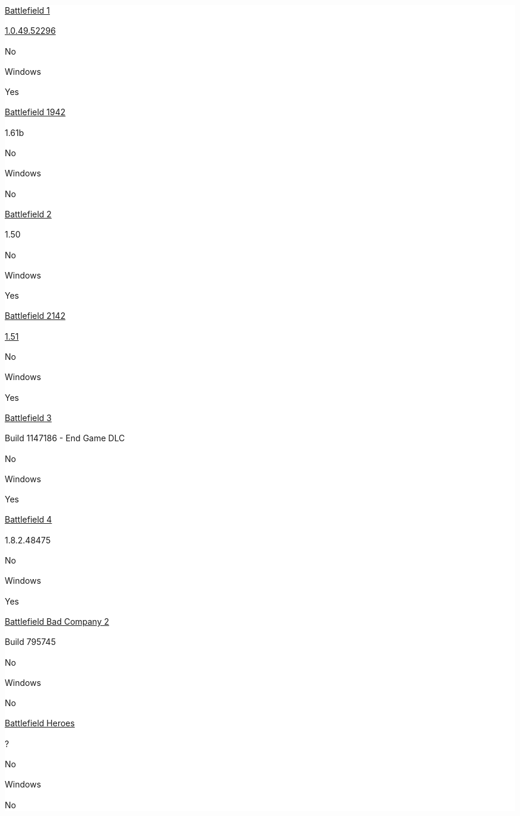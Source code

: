 </tr>
<tr class="even">
<td><p><a href="https://www.battlefield.com">Battlefield 1</a></p></td>
<td><p><a href="https://www.battlefield.com/news/update-notes/spring-update">1.0.49.52296</a></p></td>
<td><p>No</p></td>
<td><p>Windows</p></td>
<td><p><span title="Context based on server name. Identity: Team, Squad and Squad leader">Yes</span></p></td>
</tr>
<tr class="odd">
<td><p><a href="http://www.battlefield.com/battlefield-1942">Battlefield 1942</a></p></td>
<td><p>1.61b</p></td>
<td><p>No</p></td>
<td><p>Windows</p></td>
<td><p>No</p></td>
</tr>
<tr class="even">
<td><p><a href="http://www.battlefield.com/battlefield-2">Battlefield 2</a></p></td>
<td><p>1.50</p></td>
<td><p>No</p></td>
<td><p>Windows</p></td>
<td><p><span title="Context based on host IP address and port. Identity: Host IP address and port, Commander, Squad Leader, Squad, Team, On VoIP, On VoIP com, Target squad ID">Yes</span></p></td>
</tr>
<tr class="odd">
<td><p><a href="http://www.battlefield.com/battlefield-2142">Battlefield 2142</a></p></td>
<td><p><a href="http://largedownloads.ea.com/pub/patches/BF2142/">1.51</a></p></td>
<td><p>No</p></td>
<td><p>Windows</p></td>
<td><p><span title="Context based on host IP address and port. Identity: Host IP address and port, Team ID, Squad ID, Commander, Squad Leader, Target squad ID, On VoIP, On VoIP com, Player">Yes</span></p></td>
</tr>
<tr class="even">
<td><p><a href="http://www.battlefield.com/battlefield3">Battlefield 3</a></p></td>
<td><p>Build 1147186 - End Game DLC</p></td>
<td><p>No</p></td>
<td><p>Windows</p></td>
<td><p><span title="Context based on host IP address and port. Identity: Team, Squad, Squad Leader">Yes</span></p></td>
</tr>
<tr class="odd">
<td><p><a href="http://www.battlefield.com/battlefield4">Battlefield 4</a></p></td>
<td><p>1.8.2.48475</p></td>
<td><p>No</p></td>
<td><p>Windows</p></td>
<td><p><span title="Context based on Server ID. Identity: Host IP address and port, Team, Squad, Squad Leader, Squad State">Yes</span></p></td>
</tr>
<tr class="even">
<td><p><a href="http://www.battlefield.com/battlefield-bad-company-2-vietnam">Battlefield Bad Company 2</a></p></td>
<td><p>Build 795745</p></td>
<td><p>No</p></td>
<td><p>Windows</p></td>
<td><p>No</p></td>
</tr>
<tr class="odd">
<td><p><a href="http://www.battlefieldheroes.com">Battlefield Heroes</a></p></td>
<td><p>?</p></td>
<td><p>No</p></td>
<td><p>Windows</p></td>
<td><p>No</p></td>